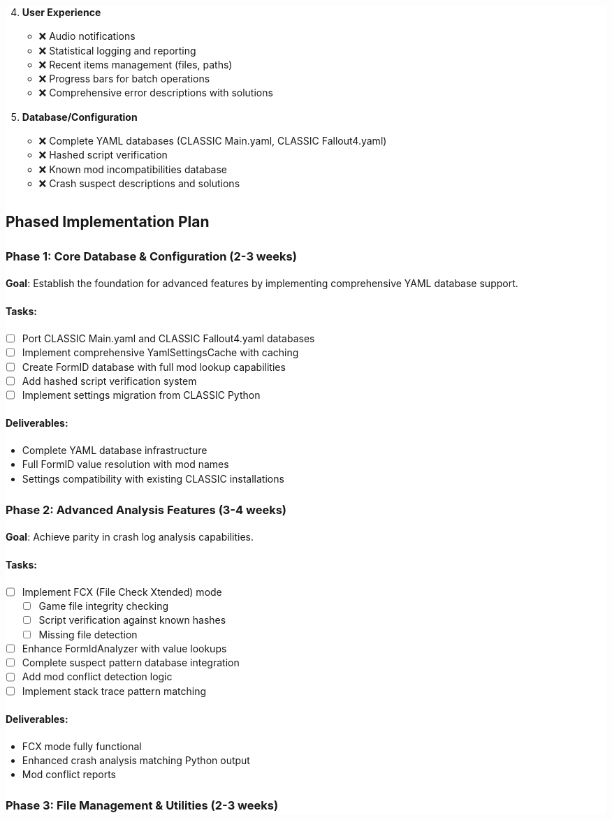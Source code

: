 4. **User Experience**
   - ❌ Audio notifications
   - ❌ Statistical logging and reporting
   - ❌ Recent items management (files, paths)
   - ❌ Progress bars for batch operations
   - ❌ Comprehensive error descriptions with solutions

5. **Database/Configuration**
   - ❌ Complete YAML databases (CLASSIC Main.yaml, CLASSIC Fallout4.yaml)
   - ❌ Hashed script verification
   - ❌ Known mod incompatibilities database
   - ❌ Crash suspect descriptions and solutions

## Phased Implementation Plan

### Phase 1: Core Database & Configuration (2-3 weeks)

**Goal**: Establish the foundation for advanced features by implementing comprehensive YAML database support.

#### Tasks:
- [ ] Port CLASSIC Main.yaml and CLASSIC Fallout4.yaml databases
- [ ] Implement comprehensive YamlSettingsCache with caching
- [ ] Create FormID database with full mod lookup capabilities
- [ ] Add hashed script verification system
- [ ] Implement settings migration from CLASSIC Python

#### Deliverables:
- Complete YAML database infrastructure
- Full FormID value resolution with mod names
- Settings compatibility with existing CLASSIC installations

### Phase 2: Advanced Analysis Features (3-4 weeks)

**Goal**: Achieve parity in crash log analysis capabilities.

#### Tasks:
- [ ] Implement FCX (File Check Xtended) mode
  - [ ] Game file integrity checking
  - [ ] Script verification against known hashes
  - [ ] Missing file detection
- [ ] Enhance FormIdAnalyzer with value lookups
- [ ] Complete suspect pattern database integration
- [ ] Add mod conflict detection logic
- [ ] Implement stack trace pattern matching

#### Deliverables:
- FCX mode fully functional
- Enhanced crash analysis matching Python output
- Mod conflict reports

### Phase 3: File Management & Utilities (2-3 weeks)
